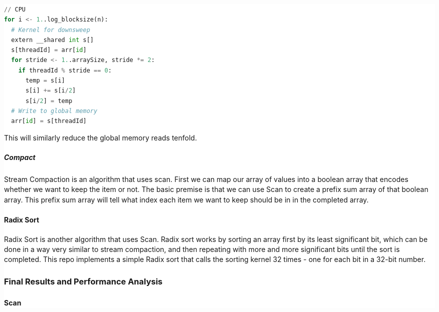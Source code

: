 ``` python
// CPU
for i <- 1..log_blocksize(n):
  # Kernel for downsweep
  extern __shared int s[]
  s[threadId] = arr[id]
  for stride <- 1..arraySize, stride *= 2:
    if threadId % stride == 0:
      temp = s[i]
      s[i] += s[i/2]
      s[i/2] = temp
  # Write to global memory
  arr[id] = s[threadId]
```

This will similarly reduce the global memory reads tenfold.

##### Compact
Stream Compaction is an algorithm that uses scan. First we can map our array of values into a boolean array that encodes whether we want to keep the item or not. The basic premise is that we can use Scan to create a prefix sum array of that boolean array. This prefix sum array will tell what index each item we want to keep should be in in the completed array.

#### Radix Sort
Radix Sort is another algorithm that uses Scan. Radix sort works by sorting an array first by its least significant bit, which can be done in a way very similar to stream compaction, and then repeating with more and more significant bits until the sort is completed. This repo implements a simple Radix sort that calls the sorting kernel 32 times - one for each bit in a 32-bit number.
### Final Results and Performance Analysis

#### Scan
